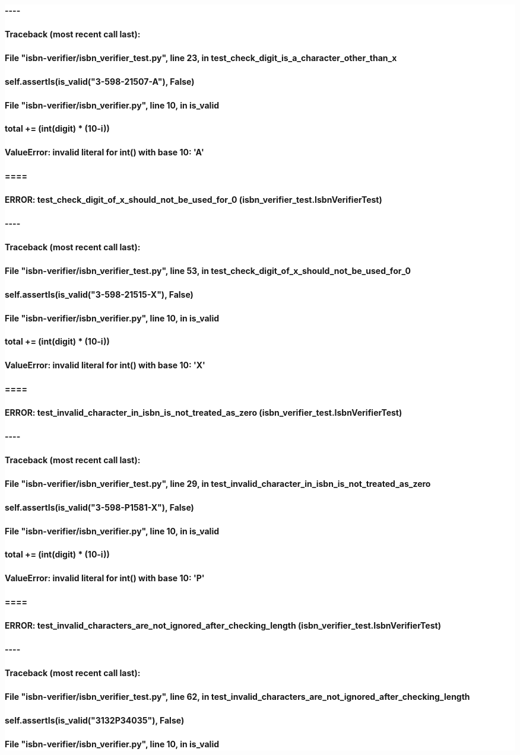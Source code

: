 #### ----  
#### Traceback (most recent call last):  
####   File "isbn-verifier/isbn_verifier_test.py", line 23, in test_check_digit_is_a_character_other_than_x  
####     self.assertIs(is_valid("3-598-21507-A"), False)  
####   File "isbn-verifier/isbn_verifier.py", line 10, in is_valid  
####     total += (int(digit) * (10-i))  
#### ValueError: invalid literal for int() with base 10: 'A'  
####   
#### ====  
#### ERROR: test_check_digit_of_x_should_not_be_used_for_0 (isbn_verifier_test.IsbnVerifierTest)  
#### ----  
#### Traceback (most recent call last):  
####   File "isbn-verifier/isbn_verifier_test.py", line 53, in test_check_digit_of_x_should_not_be_used_for_0  
####     self.assertIs(is_valid("3-598-21515-X"), False)  
####   File "isbn-verifier/isbn_verifier.py", line 10, in is_valid  
####     total += (int(digit) * (10-i))  
#### ValueError: invalid literal for int() with base 10: 'X'  
####   
#### ====  
#### ERROR: test_invalid_character_in_isbn_is_not_treated_as_zero (isbn_verifier_test.IsbnVerifierTest)  
#### ----  
#### Traceback (most recent call last):  
####   File "isbn-verifier/isbn_verifier_test.py", line 29, in test_invalid_character_in_isbn_is_not_treated_as_zero  
####     self.assertIs(is_valid("3-598-P1581-X"), False)  
####   File "isbn-verifier/isbn_verifier.py", line 10, in is_valid  
####     total += (int(digit) * (10-i))  
#### ValueError: invalid literal for int() with base 10: 'P'  
####   
#### ====  
#### ERROR: test_invalid_characters_are_not_ignored_after_checking_length (isbn_verifier_test.IsbnVerifierTest)  
#### ----  
#### Traceback (most recent call last):  
####   File "isbn-verifier/isbn_verifier_test.py", line 62, in test_invalid_characters_are_not_ignored_after_checking_length  
####     self.assertIs(is_valid("3132P34035"), False)  
####   File "isbn-verifier/isbn_verifier.py", line 10, in is_valid  